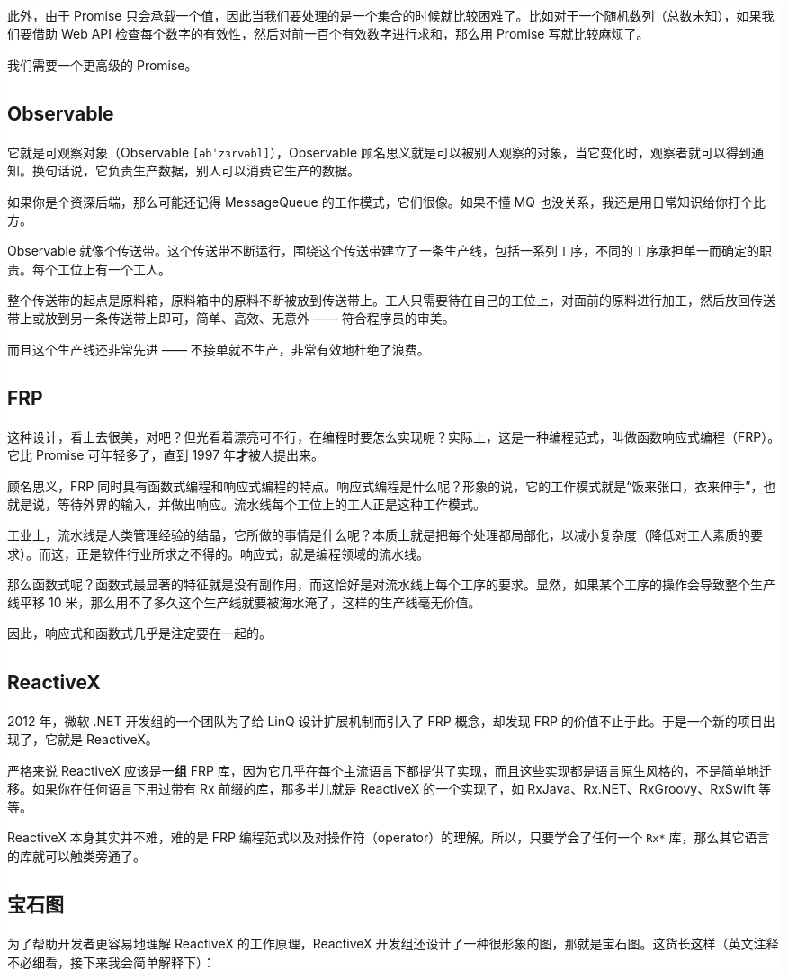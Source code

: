 此外，由于 Promise 只会承载一个值，因此当我们要处理的是一个集合的时候就比较困难了。比如对于一个随机数列（总数未知），如果我们要借助 Web API 检查每个数字的有效性，然后对前一百个有效数字进行求和，那么用 Promise 写就比较麻烦了。

我们需要一个更高级的 Promise。

## Observable

它就是可观察对象（Observable `[əbˈzɜrvəbl]`），Observable 顾名思义就是可以被别人观察的对象，当它变化时，观察者就可以得到通知。换句话说，它负责生产数据，别人可以消费它生产的数据。

如果你是个资深后端，那么可能还记得 MessageQueue 的工作模式，它们很像。如果不懂 MQ 也没关系，我还是用日常知识给你打个比方。

Observable 就像个传送带。这个传送带不断运行，围绕这个传送带建立了一条生产线，包括一系列工序，不同的工序承担单一而确定的职责。每个工位上有一个工人。

整个传送带的起点是原料箱，原料箱中的原料不断被放到传送带上。工人只需要待在自己的工位上，对面前的原料进行加工，然后放回传送带上或放到另一条传送带上即可，简单、高效、无意外 —— 符合程序员的审美。

而且这个生产线还非常先进 —— 不接单就不生产，非常有效地杜绝了浪费。

## FRP

这种设计，看上去很美，对吧？但光看着漂亮可不行，在编程时要怎么实现呢？实际上，这是一种编程范式，叫做函数响应式编程（FRP）。它比 Promise 可年轻多了，直到 1997 年**才**被人提出来。

顾名思义，FRP 同时具有函数式编程和响应式编程的特点。响应式编程是什么呢？形象的说，它的工作模式就是“饭来张口，衣来伸手”，也就是说，等待外界的输入，并做出响应。流水线每个工位上的工人正是这种工作模式。

工业上，流水线是人类管理经验的结晶，它所做的事情是什么呢？本质上就是把每个处理都局部化，以减小复杂度（降低对工人素质的要求）。而这，正是软件行业所求之不得的。响应式，就是编程领域的流水线。

那么函数式呢？函数式最显著的特征就是没有副作用，而这恰好是对流水线上每个工序的要求。显然，如果某个工序的操作会导致整个生产线平移 10 米，那么用不了多久这个生产线就要被海水淹了，这样的生产线毫无价值。

因此，响应式和函数式几乎是注定要在一起的。

## ReactiveX

2012 年，微软 .NET 开发组的一个团队为了给 LinQ 设计扩展机制而引入了 FRP 概念，却发现 FRP 的价值不止于此。于是一个新的项目出现了，它就是 ReactiveX。

严格来说 ReactiveX 应该是一**组** FRP 库，因为它几乎在每个主流语言下都提供了实现，而且这些实现都是语言原生风格的，不是简单地迁移。如果你在任何语言下用过带有 Rx 前缀的库，那多半儿就是 ReactiveX 的一个实现了，如 RxJava、Rx.NET、RxGroovy、RxSwift 等等。

ReactiveX 本身其实并不难，难的是 FRP 编程范式以及对操作符（operator）的理解。所以，只要学会了任何一个 `Rx*` 库，那么其它语言的库就可以触类旁通了。

## 宝石图

为了帮助开发者更容易地理解 ReactiveX 的工作原理，ReactiveX 开发组还设计了一种很形象的图，那就是宝石图。这货长这样（英文注释不必细看，接下来我会简单解释下）：
